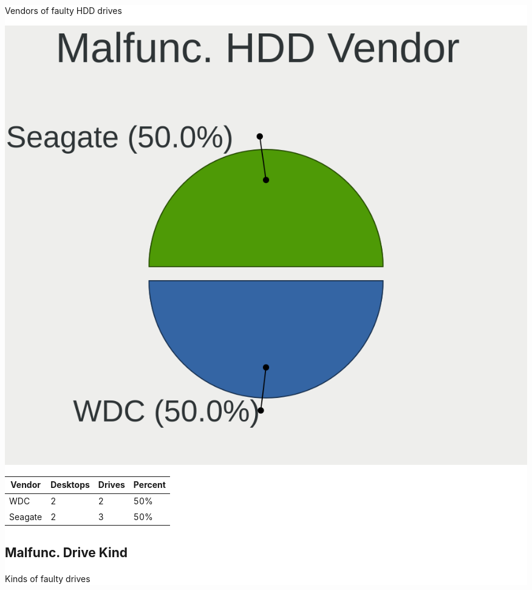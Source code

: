 Vendors of faulty HDD drives

![Malfunc. HDD Vendor](./images/pie_chart/drive_malfunc_hdd_vendor.svg)


| Vendor  | Desktops | Drives | Percent |
|---------|----------|--------|---------|
| WDC     | 2        | 2      | 50%     |
| Seagate | 2        | 3      | 50%     |

Malfunc. Drive Kind
-------------------

Kinds of faulty drives
